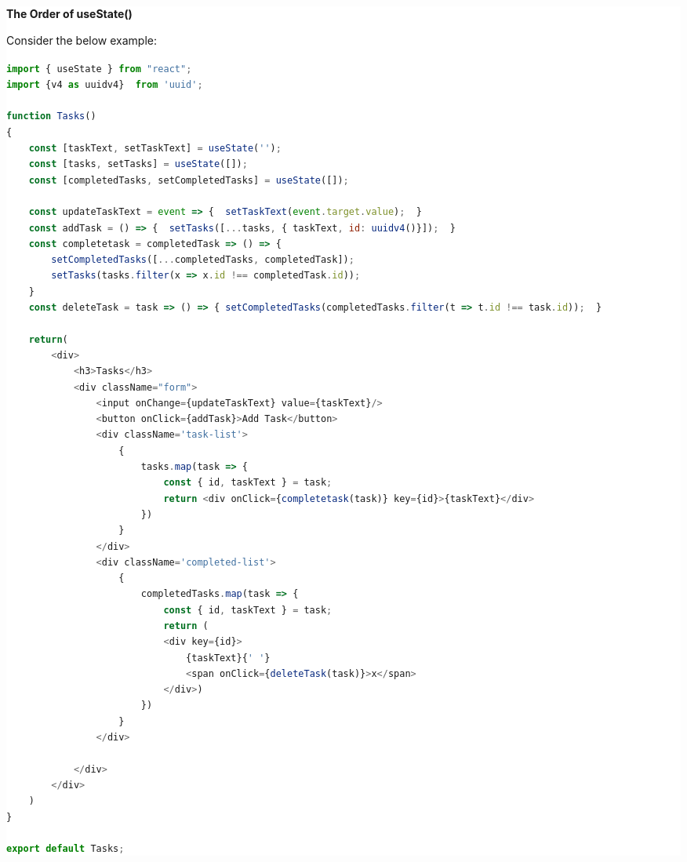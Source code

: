 **The Order of useState()**

Consider the below example:
```js
import { useState } from "react";
import {v4 as uuidv4}  from 'uuid';

function Tasks()
{
    const [taskText, setTaskText] = useState('');
    const [tasks, setTasks] = useState([]);
    const [completedTasks, setCompletedTasks] = useState([]);

    const updateTaskText = event => {  setTaskText(event.target.value);  }
    const addTask = () => {  setTasks([...tasks, { taskText, id: uuidv4()}]);  }
    const completetask = completedTask => () => {
        setCompletedTasks([...completedTasks, completedTask]);
        setTasks(tasks.filter(x => x.id !== completedTask.id));
    }
    const deleteTask = task => () => { setCompletedTasks(completedTasks.filter(t => t.id !== task.id));  }

    return(
        <div>
            <h3>Tasks</h3>
            <div className="form">
                <input onChange={updateTaskText} value={taskText}/>
                <button onClick={addTask}>Add Task</button>
                <div className='task-list'>
                    {
                        tasks.map(task => {
                            const { id, taskText } = task;
                            return <div onClick={completetask(task)} key={id}>{taskText}</div>
                        })
                    }
                </div>
                <div className='completed-list'>
                    {
                        completedTasks.map(task => {
                            const { id, taskText } = task;
                            return (
                            <div key={id}>
                                {taskText}{' '}
                                <span onClick={deleteTask(task)}>x</span>
                            </div>)
                        })
                    }
                </div>

            </div>
        </div>
    )
}

export default Tasks;
```
